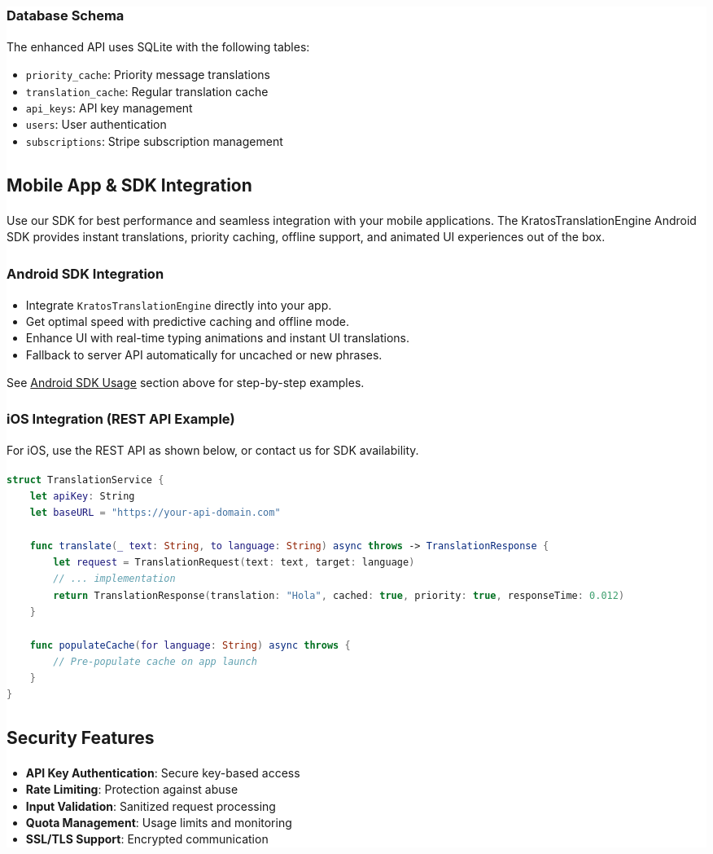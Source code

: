 ### Database Schema

The enhanced API uses SQLite with the following tables:

- `priority_cache`: Priority message translations
- `translation_cache`: Regular translation cache
- `api_keys`: API key management
- `users`: User authentication
- `subscriptions`: Stripe subscription management

## Mobile App & SDK Integration

Use our SDK for best performance and seamless integration with your mobile applications. The
KratosTranslationEngine Android SDK provides instant translations, priority caching, offline
support, and animated UI experiences out of the box.

### Android SDK Integration

- Integrate `KratosTranslationEngine` directly into your app.
- Get optimal speed with predictive caching and offline mode.
- Enhance UI with real-time typing animations and instant UI translations.
- Fallback to server API automatically for uncached or new phrases.

See [Android SDK Usage](#android-sdk-usage) section above for step-by-step examples.

### iOS Integration (REST API Example)

For iOS, use the REST API as shown below, or contact us for SDK availability.

```swift
struct TranslationService {
    let apiKey: String
    let baseURL = "https://your-api-domain.com"
    
    func translate(_ text: String, to language: String) async throws -> TranslationResponse {
        let request = TranslationRequest(text: text, target: language)
        // ... implementation
        return TranslationResponse(translation: "Hola", cached: true, priority: true, responseTime: 0.012)
    }
    
    func populateCache(for language: String) async throws {
        // Pre-populate cache on app launch
    }
}
```

## Security Features

- **API Key Authentication**: Secure key-based access
- **Rate Limiting**: Protection against abuse
- **Input Validation**: Sanitized request processing
- **Quota Management**: Usage limits and monitoring
- **SSL/TLS Support**: Encrypted communication
